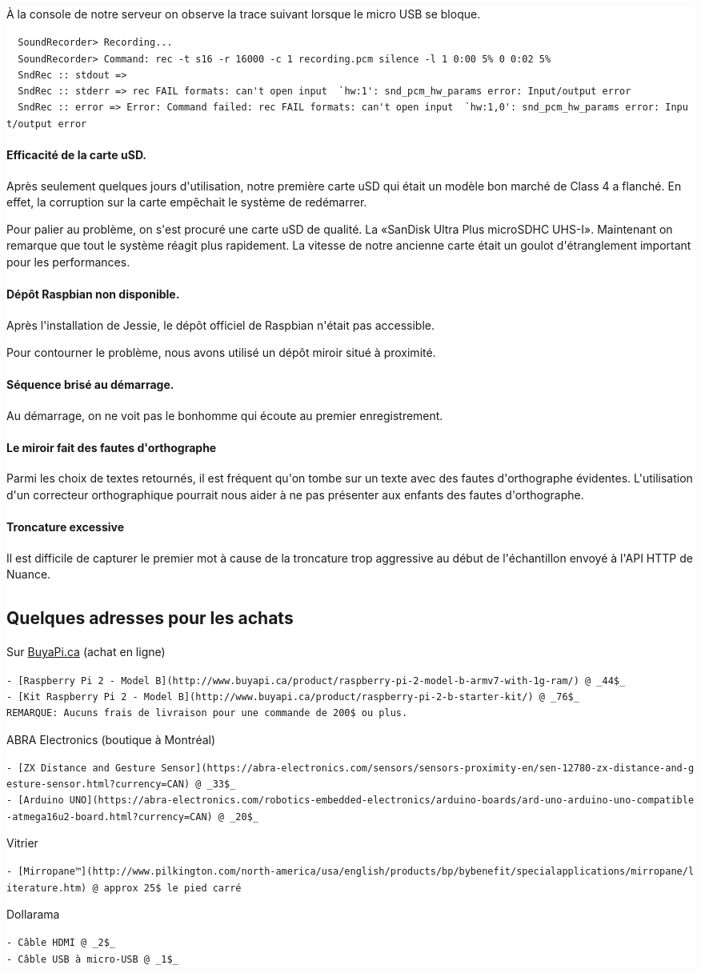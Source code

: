   À la console de notre serveur on observe la trace suivant lorsque le micro USB se bloque.

      SoundRecorder> Recording...
      SoundRecorder> Command: rec -t s16 -r 16000 -c 1 recording.pcm silence -l 1 0:00 5% 0 0:02 5%
      SndRec :: stdout =>
      SndRec :: stderr => rec FAIL formats: can't open input  `hw:1': snd_pcm_hw_params error: Input/output error
      SndRec :: error => Error: Command failed: rec FAIL formats: can't open input  `hw:1,0': snd_pcm_hw_params error: Input/output error

#### Efficacité de la carte uSD.

  Après seulement quelques jours d'utilisation, notre première carte uSD qui était un modèle bon marché de Class 4 a flanché. En effet, la corruption sur la carte empêchait le système de redémarrer.

  Pour palier au problème, on s'est procuré une carte uSD de qualité. La «SanDisk Ultra Plus microSDHC UHS-I». Maintenant on remarque que tout le système réagit plus rapidement. La vitesse de notre ancienne carte était un goulot d'étranglement important pour les performances.

#### Dépôt Raspbian non disponible.

  Après l'installation de Jessie, le dépôt officiel de Raspbian n'était pas accessible.

  Pour contourner le problème, nous avons utilisé un dépôt miroir situé à proximité.

#### Séquence brisé au démarrage.

  Au démarrage, on ne voit pas le bonhomme qui écoute au premier enregistrement.

#### Le miroir fait des fautes d'orthographe

  Parmi les choix de textes retournés, il est fréquent qu'on tombe sur un texte avec des fautes d'orthographe évidentes. L'utilisation d'un correcteur orthographique pourrait nous aider à ne pas présenter aux enfants des fautes d'orthographe.

#### Troncature excessive

 Il est difficile de capturer le premier mot à cause de la troncature trop aggressive au début de l'échantillon envoyé à l'API HTTP de Nuance.

## Quelques adresses pour les achats

  Sur [BuyaPi.ca](buyapi.ca) (achat en ligne)

    - [Raspberry Pi 2 - Model B](http://www.buyapi.ca/product/raspberry-pi-2-model-b-armv7-with-1g-ram/) @ _44$_
    - [Kit Raspberry Pi 2 - Model B](http://www.buyapi.ca/product/raspberry-pi-2-b-starter-kit/) @ _76$_
    REMARQUE: Aucuns frais de livraison pour une commande de 200$ ou plus.

  ABRA Electronics (boutique à Montréal)

    - [ZX Distance and Gesture Sensor](https://abra-electronics.com/sensors/sensors-proximity-en/sen-12780-zx-distance-and-gesture-sensor.html?currency=CAN) @ _33$_
    - [Arduino UNO](https://abra-electronics.com/robotics-embedded-electronics/arduino-boards/ard-uno-arduino-uno-compatible-atmega16u2-board.html?currency=CAN) @ _20$_

  Vitrier

    - [Mirropane™](http://www.pilkington.com/north-america/usa/english/products/bp/bybenefit/specialapplications/mirropane/literature.htm) @ approx 25$ le pied carré

  Dollarama

    - Câble HDMI @ _2$_
    - Câble USB à micro-USB @ _1$_

